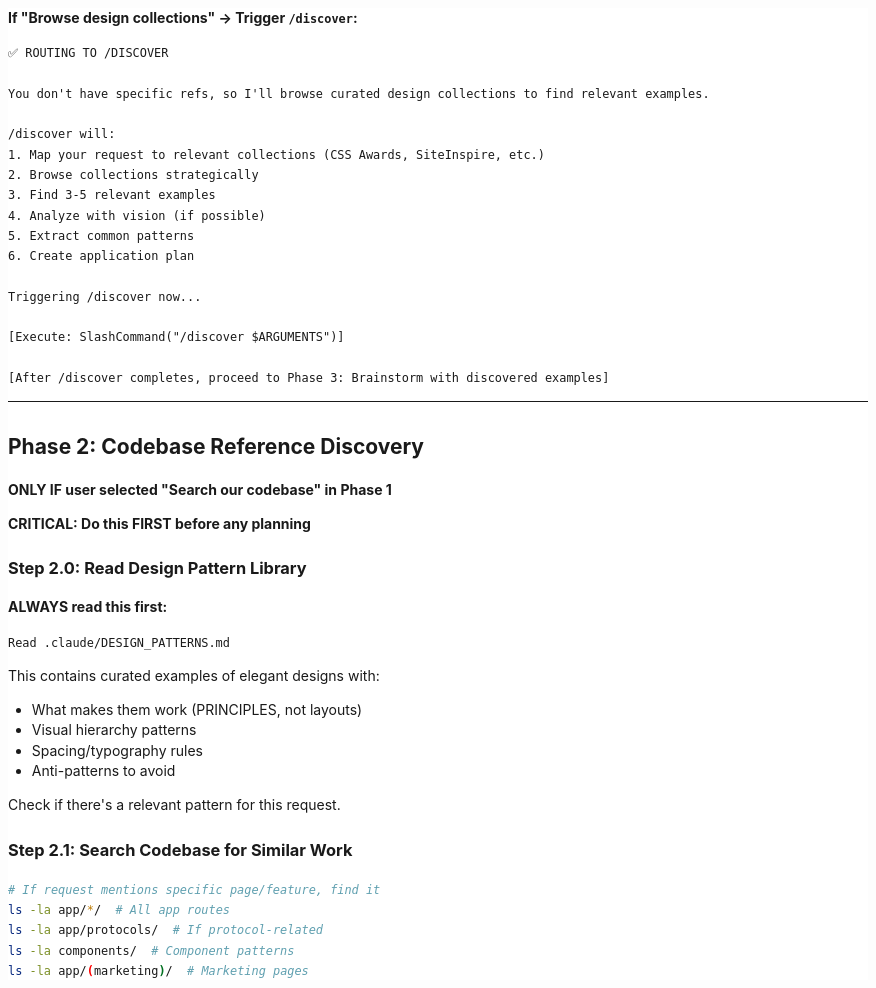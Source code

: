 **If "Browse design collections" → Trigger `/discover`:**

```
✅ ROUTING TO /DISCOVER

You don't have specific refs, so I'll browse curated design collections to find relevant examples.

/discover will:
1. Map your request to relevant collections (CSS Awards, SiteInspire, etc.)
2. Browse collections strategically
3. Find 3-5 relevant examples
4. Analyze with vision (if possible)
5. Extract common patterns
6. Create application plan

Triggering /discover now...

[Execute: SlashCommand("/discover $ARGUMENTS")]

[After /discover completes, proceed to Phase 3: Brainstorm with discovered examples]
```

---

## Phase 2: Codebase Reference Discovery

**ONLY IF user selected "Search our codebase" in Phase 1**

**CRITICAL: Do this FIRST before any planning**

### Step 2.0: Read Design Pattern Library

**ALWAYS read this first:**
```
Read .claude/DESIGN_PATTERNS.md
```

This contains curated examples of elegant designs with:
- What makes them work (PRINCIPLES, not layouts)
- Visual hierarchy patterns
- Spacing/typography rules
- Anti-patterns to avoid

Check if there's a relevant pattern for this request.

### Step 2.1: Search Codebase for Similar Work

```bash
# If request mentions specific page/feature, find it
ls -la app/*/  # All app routes
ls -la app/protocols/  # If protocol-related
ls -la components/  # Component patterns
ls -la app/(marketing)/  # Marketing pages
```
